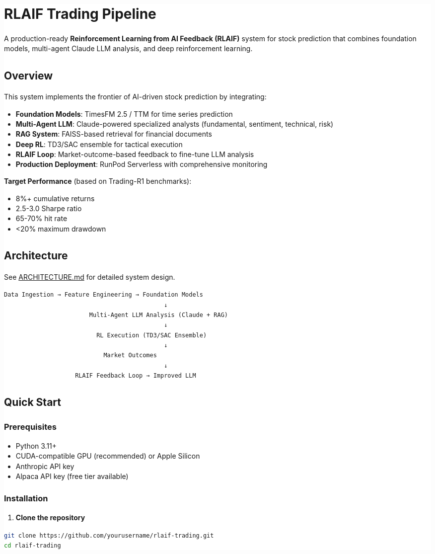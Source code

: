 # RLAIF Trading Pipeline

A production-ready **Reinforcement Learning from AI Feedback (RLAIF)** system for stock prediction that combines foundation models, multi-agent Claude LLM analysis, and deep reinforcement learning.

## Overview

This system implements the frontier of AI-driven stock prediction by integrating:

- **Foundation Models**: TimesFM 2.5 / TTM for time series prediction
- **Multi-Agent LLM**: Claude-powered specialized analysts (fundamental, sentiment, technical, risk)
- **RAG System**: FAISS-based retrieval for financial documents
- **Deep RL**: TD3/SAC ensemble for tactical execution
- **RLAIF Loop**: Market-outcome-based feedback to fine-tune LLM analysis
- **Production Deployment**: RunPod Serverless with comprehensive monitoring

**Target Performance** (based on Trading-R1 benchmarks):
- 8%+ cumulative returns
- 2.5-3.0 Sharpe ratio
- 65-70% hit rate
- <20% maximum drawdown

## Architecture

See [ARCHITECTURE.md](ARCHITECTURE.md) for detailed system design.

```
Data Ingestion → Feature Engineering → Foundation Models
                                             ↓
                        Multi-Agent LLM Analysis (Claude + RAG)
                                             ↓
                          RL Execution (TD3/SAC Ensemble)
                                             ↓
                            Market Outcomes
                                             ↓
                    RLAIF Feedback Loop → Improved LLM
```

## Quick Start

### Prerequisites

- Python 3.11+
- CUDA-compatible GPU (recommended) or Apple Silicon
- Anthropic API key
- Alpaca API key (free tier available)

### Installation

1. **Clone the repository**
```bash
git clone https://github.com/yourusername/rlaif-trading.git
cd rlaif-trading
```

